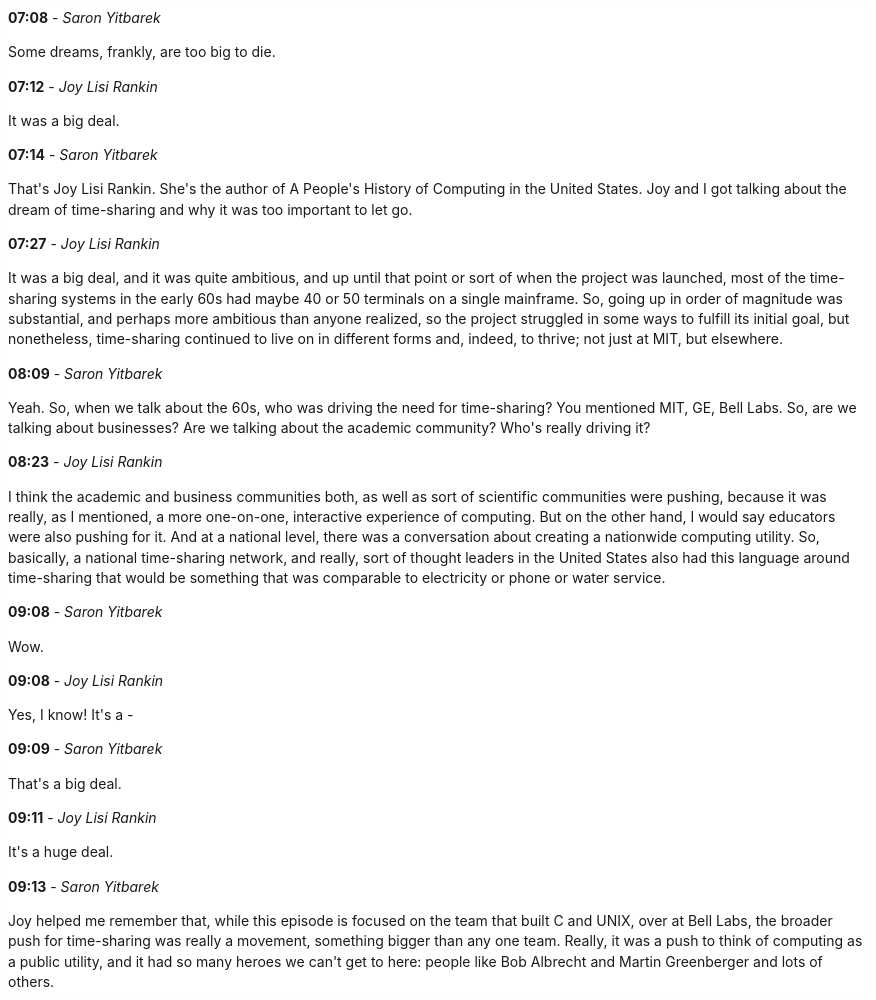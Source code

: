 **07:08** - _Saron Yitbarek_

Some dreams, frankly, are too big to die.

**07:12** - _Joy Lisi Rankin_

It was a big deal.

**07:14** - _Saron Yitbarek_

That's Joy Lisi Rankin. She's the author of A People's History of Computing in the United States. Joy and I got talking about the dream of time-sharing and why it was too important to let go.

**07:27** - _Joy Lisi Rankin_

It was a big deal, and it was quite ambitious, and up until that point or sort of when the project was launched, most of the time-sharing systems in the early 60s had maybe 40 or 50 terminals on a single mainframe. So, going up in order of magnitude was substantial, and perhaps more ambitious than anyone realized, so the project struggled in some ways to fulfill its initial goal, but nonetheless, time-sharing continued to live on in different forms and, indeed, to thrive; not just at MIT, but elsewhere.

**08:09** - _Saron Yitbarek_

Yeah. So, when we talk about the 60s, who was driving the need for time-sharing? You mentioned MIT, GE, Bell Labs. So, are we talking about businesses? Are we talking about the academic community? Who's really driving it?

**08:23** - _Joy Lisi Rankin_

I think the academic and business communities both, as well as sort of scientific communities were pushing, because it was really, as I mentioned, a more one-on-one, interactive experience of computing. But on the other hand, I would say educators were also pushing for it. And at a national level, there was a conversation about creating a nationwide computing utility. So, basically, a national time-sharing network, and really, sort of thought leaders in the United States also had this language around time-sharing that would be something that was comparable to electricity or phone or water service.

**09:08** - _Saron Yitbarek_

Wow.

**09:08** - _Joy Lisi Rankin_

Yes, I know! It's a -

**09:09** - _Saron Yitbarek_

That's a big deal.

**09:11** - _Joy Lisi Rankin_

It's a huge deal.

**09:13** - _Saron Yitbarek_

Joy helped me remember that, while this episode is focused on the team that built C and UNIX, over at Bell Labs, the broader push for time-sharing was really a movement, something bigger than any one team. Really, it was a push to think of computing as a public utility, and it had so many heroes we can't get to here: people like Bob Albrecht and Martin Greenberger and lots of others.
